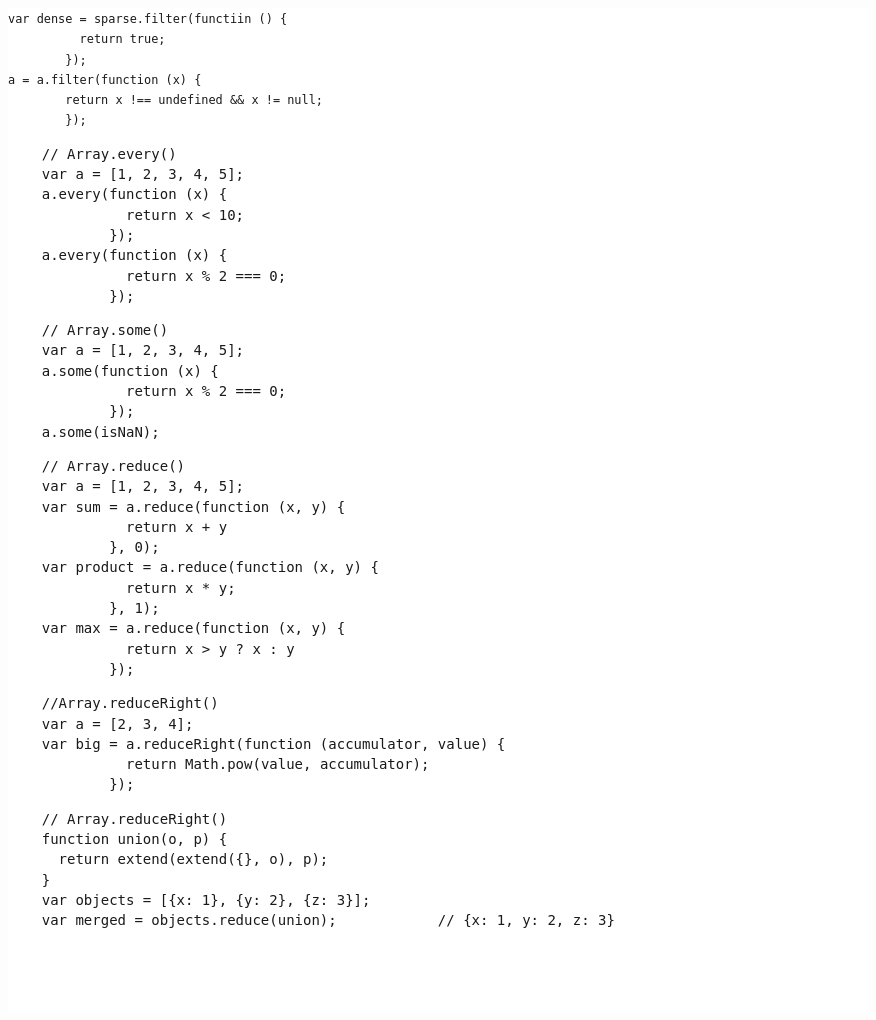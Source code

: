     var dense = sparse.filter(functiin () {
    		  return true;
    		});
    a = a.filter(function (x) {
    		return x !== undefined && x != null;
    		});
</pre>

<pre>
    // Array.every()
    var a = [1, 2, 3, 4, 5];
    a.every(function (x) {
    		  return x < 10;
    		});
    a.every(function (x) {
    		  return x % 2 === 0;
    		});
</pre>

<pre>
    // Array.some()
    var a = [1, 2, 3, 4, 5];
    a.some(function (x) {
    		  return x % 2 === 0;
    		});
    a.some(isNaN);
</pre>

<pre>
    // Array.reduce()
    var a = [1, 2, 3, 4, 5];
    var sum = a.reduce(function (x, y) { 
    		  return x + y 
    		}, 0);
    var product = a.reduce(function (x, y) {
    		  return x * y;
    		}, 1);
    var max = a.reduce(function (x, y) {
    		  return x > y ? x : y
    		});
</pre>

<pre>
    //Array.reduceRight()
    var a = [2, 3, 4];
	var big = a.reduceRight(function (accumulator, value) {
			  return Math.pow(value, accumulator);
			});
</pre>

<pre>
    // Array.reduceRight()
    function union(o, p) {
      return extend(extend({}, o), p);
    }
    var objects = [{x: 1}, {y: 2}, {z: 3}];
    var merged = objects.reduce(union);            // {x: 1, y: 2, z: 3}
    